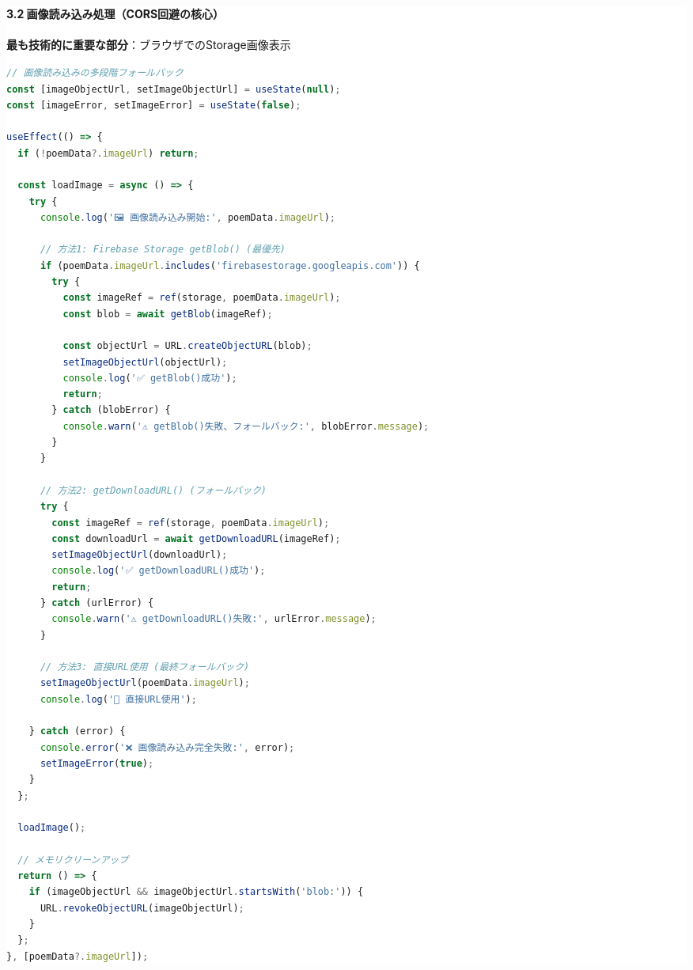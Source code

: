 #### 3.2 画像読み込み処理（CORS回避の核心）

**最も技術的に重要な部分**：ブラウザでのStorage画像表示

```javascript
// 画像読み込みの多段階フォールバック
const [imageObjectUrl, setImageObjectUrl] = useState(null);
const [imageError, setImageError] = useState(false);

useEffect(() => {
  if (!poemData?.imageUrl) return;
  
  const loadImage = async () => {
    try {
      console.log('🖼️ 画像読み込み開始:', poemData.imageUrl);
      
      // 方法1: Firebase Storage getBlob() (最優先)
      if (poemData.imageUrl.includes('firebasestorage.googleapis.com')) {
        try {
          const imageRef = ref(storage, poemData.imageUrl);
          const blob = await getBlob(imageRef);
          
          const objectUrl = URL.createObjectURL(blob);
          setImageObjectUrl(objectUrl);
          console.log('✅ getBlob()成功');
          return;
        } catch (blobError) {
          console.warn('⚠️ getBlob()失敗、フォールバック:', blobError.message);
        }
      }
      
      // 方法2: getDownloadURL() (フォールバック)
      try {
        const imageRef = ref(storage, poemData.imageUrl);
        const downloadUrl = await getDownloadURL(imageRef);
        setImageObjectUrl(downloadUrl);
        console.log('✅ getDownloadURL()成功');
        return;
      } catch (urlError) {
        console.warn('⚠️ getDownloadURL()失敗:', urlError.message);
      }
      
      // 方法3: 直接URL使用 (最終フォールバック)
      setImageObjectUrl(poemData.imageUrl);
      console.log('🔄 直接URL使用');
      
    } catch (error) {
      console.error('❌ 画像読み込み完全失敗:', error);
      setImageError(true);
    }
  };
  
  loadImage();
  
  // メモリクリーンアップ
  return () => {
    if (imageObjectUrl && imageObjectUrl.startsWith('blob:')) {
      URL.revokeObjectURL(imageObjectUrl);
    }
  };
}, [poemData?.imageUrl]);
```
